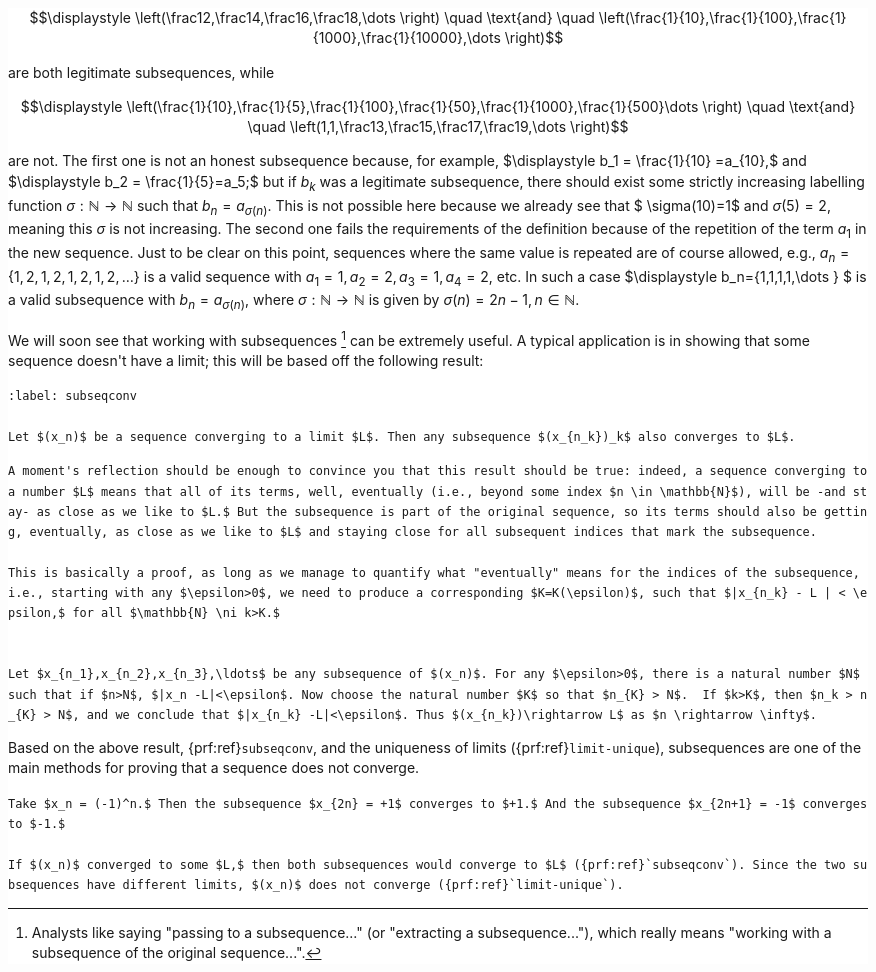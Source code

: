 $$\displaystyle \left(\frac12,\frac14,\frac16,\frac18,\dots \right) \quad \text{and} \quad \left(\frac{1}{10},\frac{1}{100},\frac{1}{1000},\frac{1}{10000},\dots \right)$$

are both legitimate subsequences, while

$$\displaystyle \left(\frac{1}{10},\frac{1}{5},\frac{1}{100},\frac{1}{50},\frac{1}{1000},\frac{1}{500}\dots \right) \quad \text{and} \quad  \left(1,1,\frac13,\frac15,\frac17,\frac19,\dots \right)$$

are not. The first one is not an honest subsequence because, for example, $\displaystyle b_1 = \frac{1}{10} =a_{10},$ and $\displaystyle b_2 = \frac{1}{5}=a_5;$ but if $b_k$ was a legitimate subsequence, there should exist some strictly increasing labelling function $\sigma: \mathbb{N} \to \mathbb{N}$ such that $b_n =a_{\sigma(n)}.$ This is not possible here because we already see that $ \sigma(10)=1$ and $\sigma(5)=2,$ meaning this $\sigma$ is not increasing. The second one fails the requirements of the definition because of the repetition of the term $a_1$ in the new sequence. Just to be clear on this point, sequences where the same value is repeated are of course allowed, e.g., $\displaystyle a_n = \{1,2,1,2,1,2,1,2,\dots\}$ is a valid sequence with $\displaystyle a_1 =1, a_2=2, a_3=1,a_4=2,$ etc. In such a case $\displaystyle b_n=\{1,1,1,1,\dots \} $ is a valid subsequence with $b_n=a_{\sigma(n)},$ where $\sigma : \mathbb{N} \to \mathbb{N}$ is given by $\sigma(n)=2n-1,n \in \mathbb{N}.$

We will soon see that working with subsequences [^subsequences] can be extremely useful. A typical application is in showing that some sequence doesn't have a limit; this will be based off the following result:

[^subsequences]: Analysts like saying "passing to a subsequence..." (or "extracting a subsequence..."), which really means "working with a subsequence of the original sequence...".

````{prf:proposition} 
:label: subseqconv

Let $(x_n)$ be a sequence converging to a limit $L$. Then any subsequence $(x_{n_k})_k$ also converges to $L$.
````


````{prf:proof}
A moment's reflection should be enough to convince you that this result should be true: indeed, a sequence converging to a number $L$ means that all of its terms, well, eventually (i.e., beyond some index $n \in \mathbb{N}$), will be -and stay- as close as we like to $L.$ But the subsequence is part of the original sequence, so its terms should also be getting, eventually, as close as we like to $L$ and staying close for all subsequent indices that mark the subsequence.
	
This is basically a proof, as long as we manage to quantify what "eventually" means for the indices of the subsequence, i.e., starting with any $\epsilon>0$, we need to produce a corresponding $K=K(\epsilon)$, such that $|x_{n_k} - L | < \epsilon,$ for all $\mathbb{N} \ni k>K.$
	
	
Let $x_{n_1},x_{n_2},x_{n_3},\ldots$ be any subsequence of $(x_n)$. For any $\epsilon>0$, there is a natural number $N$ such that if $n>N$, $|x_n -L|<\epsilon$. Now choose the natural number $K$ so that $n_{K} > N$.  If $k>K$, then $n_k > n_{K} > N$, and we conclude that $|x_{n_k} -L|<\epsilon$. Thus $(x_{n_k})\rightarrow L$ as $n \rightarrow \infty$.
````

Based on the above result, {prf:ref}`subseqconv`, and the uniqueness of limits  ({prf:ref}`limit-unique`), subsequences are one of the main methods for proving that a sequence does not converge.
	
````{prf:example}
Take $x_n = (-1)^n.$ Then the subsequence $x_{2n} = +1$ converges to $+1.$ And the subsequence $x_{2n+1} = -1$ converges to $-1.$ 

If $(x_n)$ converged to some $L,$ then both subsequences would converge to $L$ ({prf:ref}`subseqconv`). Since the two subsequences have different limits, $(x_n)$ does not converge ({prf:ref}`limit-unique`).
````


[^altphrase]: Sometimes I will say "at most $\epsilon$-away from $x$", or "$\epsilon$-close to $x.$" 
[^precise]: Of course this is nowhere near being precise as the sequence hasn't been defined properly. What I have in mind is the truncated -to $n$ digits- expansion of $\pi.$
[^show]: When you see "show" in a Pure Mathematics course it really means "prove".
[^short]: As you can see, I am already cutting down on the very detailed explanations of such proofs. This proof, as recorded, is how we will write convergence proofs from now on. Well, after the next section that is.
[^nothingspecial]: Of course, there is nothing special about $\varepsilon =1.$
 [^bounded]: Say it was bounded, i.e., there exists $ 0<M \in \mathbb{R}$ such that $x_n \leq M, \forall n \in \mathbb{N},$ i.e., there exists an $M$ such that $ n \leq M, \forall n \in \mathbb{N}$ i.e., that $\mathbb{N}$ is bounded. Of course this is not true, as $\lceil M \rceil + 1$ is in $\mathbb{N}$ and $>M.$
[^prefer]: If you prefer, we can define the set $A=\{a_n: n \in \mathbb{N} \}$; then $\alpha = \sup A.$}.
[^future]: In the future you will see that sometimes the existence of a limit is all we care about. As a teaser and an invite to take more Analysis courses, I will just mention that a common way of showing that some differential equation has a solution, one constructs an appropriate sequence, prove that it converges, and then show that the limit of this sequence *is* a solution to the given differential equation.
[^strict_monotone]: Please note that we don't require strict monotonicity here. In particular constant sequences are accepted as monotone (both increasing and decreasing); check that they do indeed satisfy the "monotone sequence" definition.
[^prove]: One should of course prove this claim but this will become possible with the tools we will introduce in the next section.
[^year2]: Though this will occupy the Analysis part of Year 2 Pure.